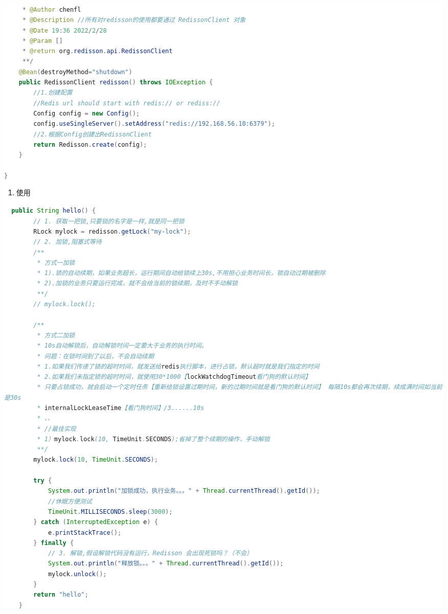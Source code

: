 ```java
     * @Author chenfl
     * @Description //所有对redisson的使用都要通过 RedissonClient 对象
     * @Date 19:36 2022/2/28
     * @Param []
     * @return org.redisson.api.RedissonClient
     **/
    @Bean(destroyMethod="shutdown")
    public RedissonClient redisson() throws IOException {
        //1.创建配置
        //Redis url should start with redis:// or rediss://
        Config config = new Config();
        config.useSingleServer().setAddress("redis://192.168.56.10:6379");
        //2.根据Config创建出RedissonClient
        return Redisson.create(config);
    }

}

```

1. 使用

```java
  public String hello() {
        // 1. 获取一把锁,只要锁的名字是一样,就是同一把锁
        RLock mylock = redisson.getLock("my-lock");
        // 2. 加锁,阻塞式等待
        /**
         * 方式一加锁
         * 1).锁的自动续期，如果业务超长，运行期间自动给锁续上30s,不用担心业务时间长，锁自动过期被删除
         * 2).加锁的业务只要运行完成，就不会给当前的锁续期，及时不手动解锁
         **/
        // mylock.lock();

        /**
         * 方式二加锁
         * 10s自动解锁后，自动解锁时间一定要大于业务的执行时间。
         * 问题：在锁时间到了以后，不会自动续期
         * 1.如果我们传递了锁的超时时间，就发送给redis执行脚本，进行占锁，默认超时就是我们指定的时间
         * 2.如果我们未指定锁的超时时间，就使用30*1000【lockWatchdogTimeout看门狗的默认时间】
         * 只要占锁成功，就会启动一个定时任务【重新给锁设置过期时间，新的过期时间就是看门狗的默认时间】 每隔10s都会再次续期，续成满时间如当前是30s
         * internalLockLeaseTime【看门狗时间】/3......10s
         * 、、
         * //最佳实现
         * 1）mylock.lock(10, TimeUnit.SECONDS);省掉了整个续期的操作，手动解锁
         **/
        mylock.lock(10, TimeUnit.SECONDS);

        try {
            System.out.println("加锁成功，执行业务。。。" + Thread.currentThread().getId());
            //休眠方便测试
            TimeUnit.MILLISECONDS.sleep(3000);
        } catch (InterruptedException e) {
            e.printStackTrace();
        } finally {
            // 3. 解锁,假设解锁代码没有运行，Redisson 会出现死锁吗？（不会）
            System.out.println("释放锁。。。" + Thread.currentThread().getId());
            mylock.unlock();
        }
        return "hello";
    }
```
